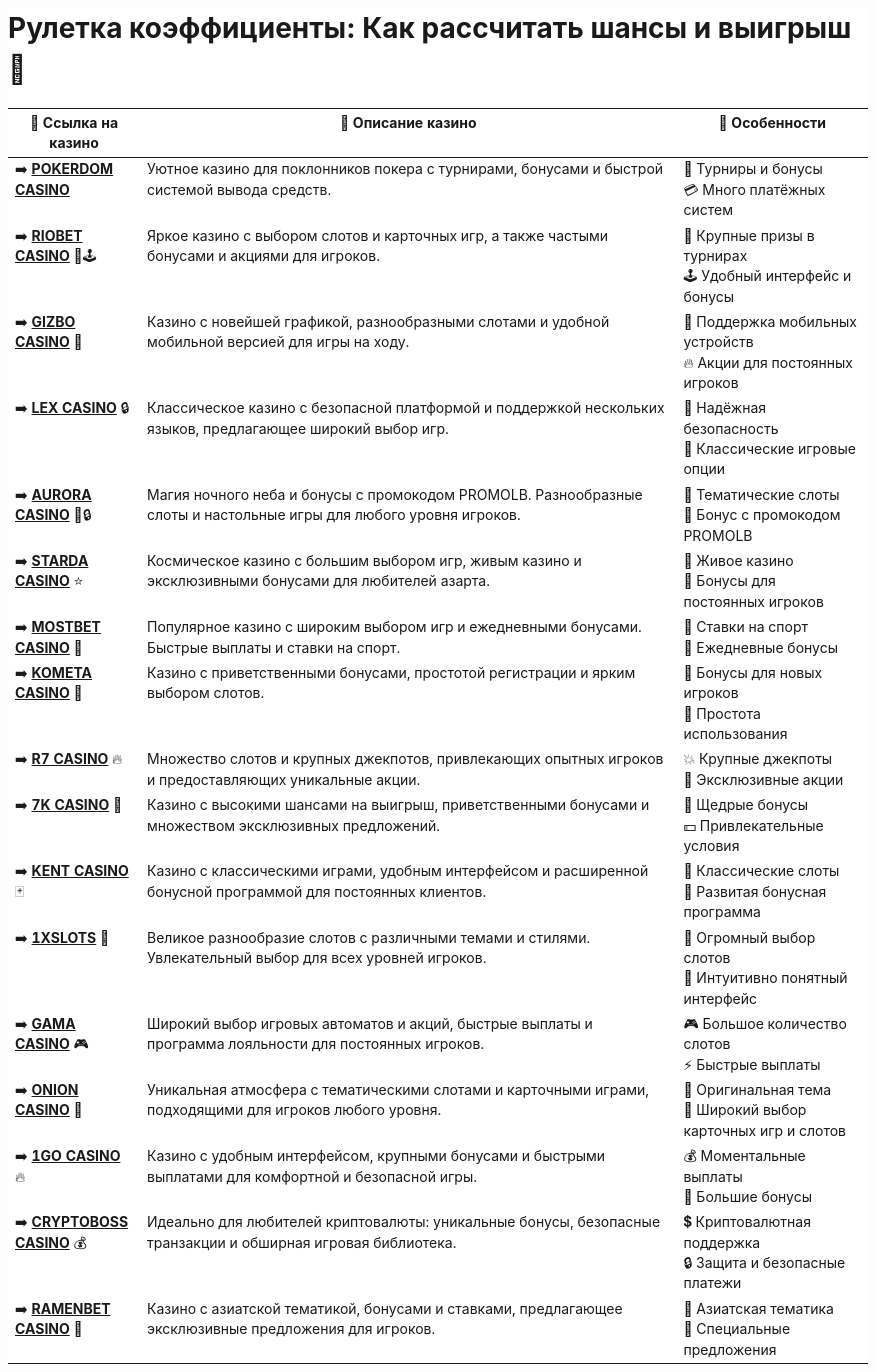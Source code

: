 # Рулетка коэффициенты: Как рассчитать шансы и выигрыш 🎲
| 🔗 **Ссылка на казино**                                         | 🎰 **Описание казино**                                                                                                            | 🌟 **Особенности**                                                                              |
|-----------------------------------------------------------------|-----------------------------------------------------------------------------------------------------------------------------------|-------------------------------------------------------------------------------------------------|
| ➡️ [**POKERDOM CASINO**](https://brandplay.link/Bxg7SC7H)       | Уютное казино для поклонников покера с турнирами, бонусами и быстрой системой вывода средств.                                    | 🎁 Турниры и бонусы <br> 💳 Много платёжных систем                                               |
| ➡️ [**RIOBET CASINO**](https://brandplay.link/dtx89f2L) 🌟🕹️    | Яркое казино с выбором слотов и карточных игр, а также частыми бонусами и акциями для игроков.                                  | 🎉 Крупные призы в турнирах <br> 🕹️ Удобный интерфейс и бонусы                                   |
| ➡️ [**GIZBO CASINO**](https://gizbo-tea02.com/c8e962e89) 🎰     | Казино с новейшей графикой, разнообразными слотами и удобной мобильной версией для игры на ходу.                                | 📱 Поддержка мобильных устройств <br> 🔥 Акции для постоянных игроков                             |
| ➡️ [**LEX CASINO**](https://brandplay.link/2HFTmBc8) 🔒         | Классическое казино с безопасной платформой и поддержкой нескольких языков, предлагающее широкий выбор игр.                      | 🔐 Надёжная безопасность <br> 🎲 Классические игровые опции                                      |
| ➡️ [**AURORA CASINO**](https://10trafic-stat2.com/click/668546566bcc6313411604c7/6766/15114/subaccount?promocode=PROMOLB) 🌌🔒 | Магия ночного неба и бонусы с промокодом PROMOLB. Разнообразные слоты и настольные игры для любого уровня игроков.               | 🌌 Тематические слоты <br> 🎁 Бонус с промокодом PROMOLB                                         |
| ➡️ [**STARDA CASINO**](https://brandplay.link/cpFQbWKn) ⭐      | Космическое казино с большим выбором игр, живым казино и эксклюзивными бонусами для любителей азарта.                           | 💫 Живое казино <br> 🎁 Бонусы для постоянных игроков                                            |
| ➡️ [**MOSTBET CASINO**](https://ktbtis024ifqfn0mst.com/beQs) 💸 | Популярное казино с широким выбором игр и ежедневными бонусами. Быстрые выплаты и ставки на спорт.                              | 💸 Ставки на спорт <br> 🎁 Ежедневные бонусы                                                     |
| ➡️ [**KOMETA CASINO**](https://brandplay.link/tLG15CCb) 🌠      | Казино с приветственными бонусами, простотой регистрации и ярким выбором слотов.                                                | 🚀 Бонусы для новых игроков <br> 🌈 Простота использования                                        |
| ➡️ [**R7 CASINO**](https://brandplay.link/zPmNmTWG) 🔥         | Множество слотов и крупных джекпотов, привлекающих опытных игроков и предоставляющих уникальные акции.                          | 💥 Крупные джекпоты <br> 🎉 Эксклюзивные акции                                                    |
| ➡️ [**7K CASINO**](https://brandplay.link/dd46bNgD) 🤑         | Казино с высокими шансами на выигрыш, приветственными бонусами и множеством эксклюзивных предложений.                           | 🎁 Щедрые бонусы <br> 💵 Привлекательные условия                                                  |
| ➡️ [**KENT CASINO**](https://brandplay.link/tj7BwCb4) 🃏       | Казино с классическими играми, удобным интерфейсом и расширенной бонусной программой для постоянных клиентов.                   | 🎲 Классические слоты <br> 🎁 Развитая бонусная программа                                         |
| ➡️ [**1XSLOTS**](https://brandplay.link/R4xfxqdm) 🎲           | Великое разнообразие слотов с различными темами и стилями. Увлекательный выбор для всех уровней игроков.                        | 🎰 Огромный выбор слотов <br> 🔄 Интуитивно понятный интерфейс                                    |
| ➡️ [**GAMA CASINO**](https://brandplay.link/zrZpLFTP) 🎮       | Широкий выбор игровых автоматов и акций, быстрые выплаты и программа лояльности для постоянных игроков.                          | 🎮 Большое количество слотов <br> ⚡ Быстрые выплаты                                              |
| ➡️ [**ONION CASINO**](https://obclk001-2d.top/click?offer_id=986&partner_id=10542&landing_id=1798&utm_medium=affiliate&sub_1=oncasino3) 🧅 | Уникальная атмосфера с тематическими слотами и карточными играми, подходящими для игроков любого уровня.                          | 🧅 Оригинальная тема <br> 🎲 Широкий выбор карточных игр и слотов                                |
| ➡️ [**1GO CASINO**](https://1go-ircp01.com/ce015f410) 🔥       | Казино с удобным интерфейсом, крупными бонусами и быстрыми выплатами для комфортной и безопасной игры.                           | 💰 Моментальные выплаты <br> 🎁 Большие бонусы                                                    |
| ➡️ [**CRYPTOBOSS CASINO**](https://cryptobossc.online/d847bcfa9) 💰 | Идеально для любителей криптовалюты: уникальные бонусы, безопасные транзакции и обширная игровая библиотека.                   | 💲 Криптовалютная поддержка <br> 🔒 Защита и безопасные платежи                                   |
| ➡️ [**RAMENBET CASINO**](https://get.saltyram.com/ru/registration?apkpop=0&partner=p24970p3296034p5526) 🍜 | Казино с азиатской тематикой, бонусами и ставками, предлагающее эксклюзивные предложения для игроков.                           | 🍜 Азиатская тематика <br> 🎁 Специальные предложения                                             |